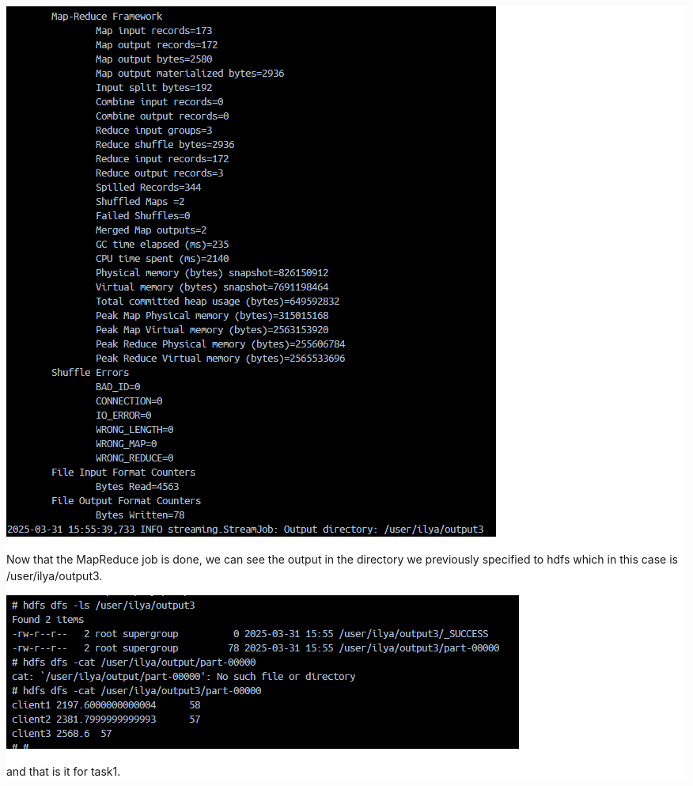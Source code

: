 ![image.png](./images/image%205.png)

Now that the MapReduce job is done, we can see the output in the directory we previously specified to hdfs which in this case is /user/ilya/output3.

![image.png](./images/image%206.png)

and that is it for task1.
